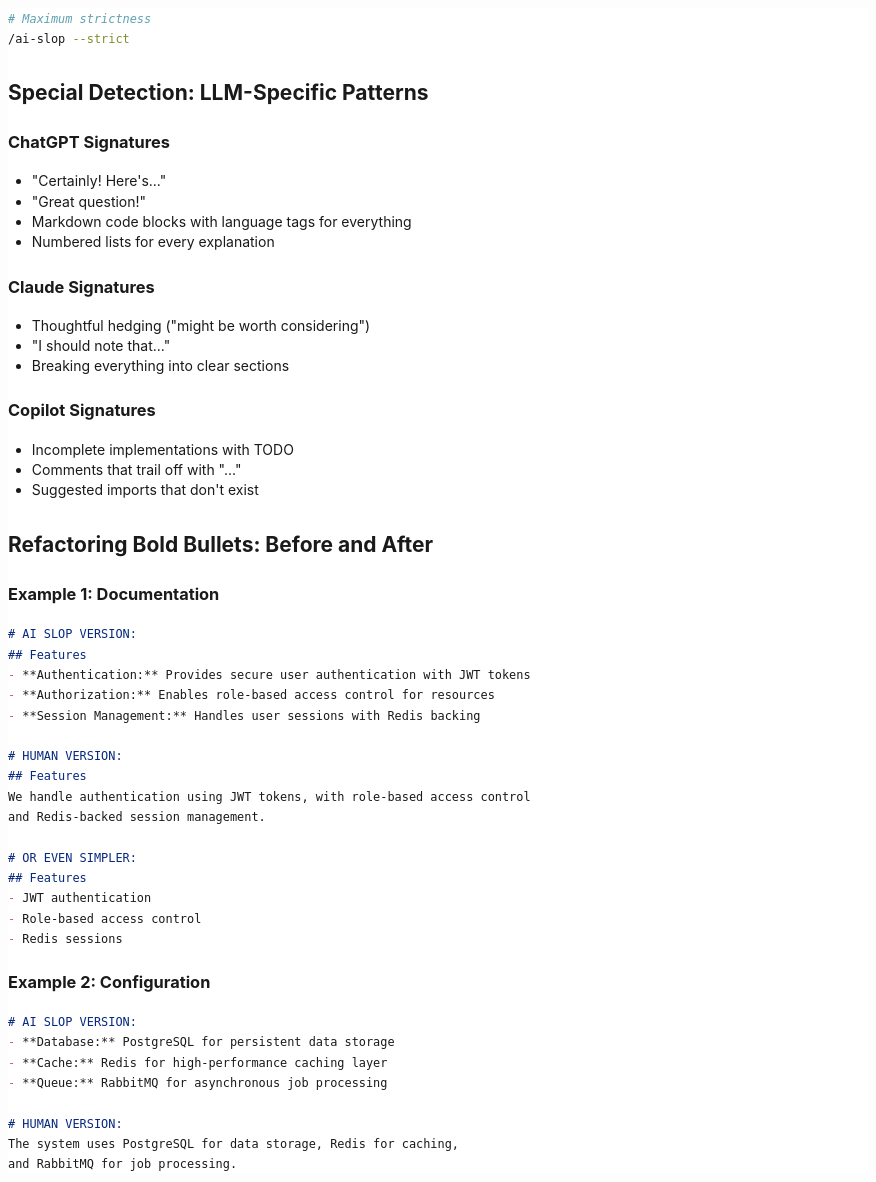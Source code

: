 ```bash
# Maximum strictness
/ai-slop --strict
```

## Special Detection: LLM-Specific Patterns

### ChatGPT Signatures
- "Certainly! Here's..."
- "Great question!"
- Markdown code blocks with language tags for everything
- Numbered lists for every explanation

### Claude Signatures
- Thoughtful hedging ("might be worth considering")
- "I should note that..."
- Breaking everything into clear sections

### Copilot Signatures
- Incomplete implementations with TODO
- Comments that trail off with "..."
- Suggested imports that don't exist

## Refactoring Bold Bullets: Before and After

### Example 1: Documentation
```markdown
# AI SLOP VERSION:
## Features
- **Authentication:** Provides secure user authentication with JWT tokens
- **Authorization:** Enables role-based access control for resources  
- **Session Management:** Handles user sessions with Redis backing

# HUMAN VERSION:
## Features
We handle authentication using JWT tokens, with role-based access control
and Redis-backed session management.

# OR EVEN SIMPLER:
## Features
- JWT authentication
- Role-based access control
- Redis sessions
```

### Example 2: Configuration
```markdown
# AI SLOP VERSION:
- **Database:** PostgreSQL for persistent data storage
- **Cache:** Redis for high-performance caching layer
- **Queue:** RabbitMQ for asynchronous job processing

# HUMAN VERSION:
The system uses PostgreSQL for data storage, Redis for caching, 
and RabbitMQ for job processing.
```
